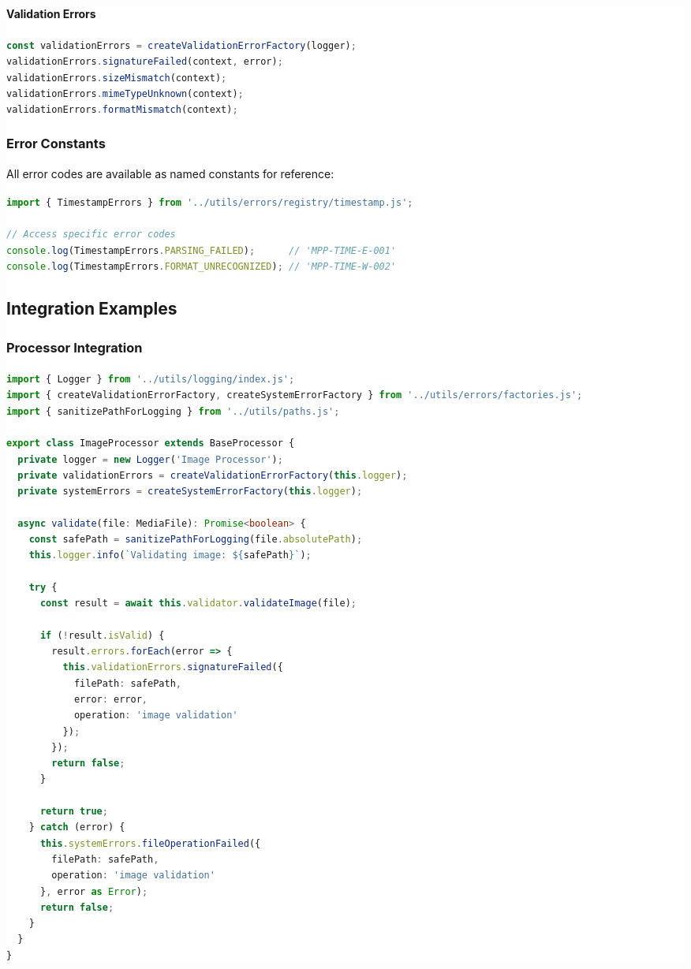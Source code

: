 #### Validation Errors
```typescript
const validationErrors = createValidationErrorFactory(logger);
validationErrors.signatureFailed(context, error);
validationErrors.sizeMismatch(context);
validationErrors.mimeTypeUnknown(context);
validationErrors.formatMismatch(context);
```

### Error Constants

All error codes are available as named constants for reference:

```typescript
import { TimestampErrors } from '../utils/errors/registry/timestamp.js';

// Access specific error codes
console.log(TimestampErrors.PARSING_FAILED);      // 'MPP-TIME-E-001'
console.log(TimestampErrors.FORMAT_UNRECOGNIZED); // 'MPP-TIME-W-002'
```

## Integration Examples

### Processor Integration

```typescript
import { Logger } from '../utils/logging/index.js';
import { createValidationErrorFactory, createSystemErrorFactory } from '../utils/errors/factories.js';
import { sanitizePathForLogging } from '../utils/paths.js';

export class ImageProcessor extends BaseProcessor {
  private logger = new Logger('Image Processor');
  private validationErrors = createValidationErrorFactory(this.logger);
  private systemErrors = createSystemErrorFactory(this.logger);
  
  async validate(file: MediaFile): Promise<boolean> {
    const safePath = sanitizePathForLogging(file.absolutePath);
    this.logger.info(`Validating image: ${safePath}`);
    
    try {
      const result = await this.validator.validateImage(file);
      
      if (!result.isValid) {
        result.errors.forEach(error => {
          this.validationErrors.signatureFailed({
            filePath: safePath,
            error: error,
            operation: 'image validation'
          });
        });
        return false;
      }
      
      return true;
    } catch (error) {
      this.systemErrors.fileOperationFailed({
        filePath: safePath,
        operation: 'image validation'
      }, error as Error);
      return false;
    }
  }
}
```